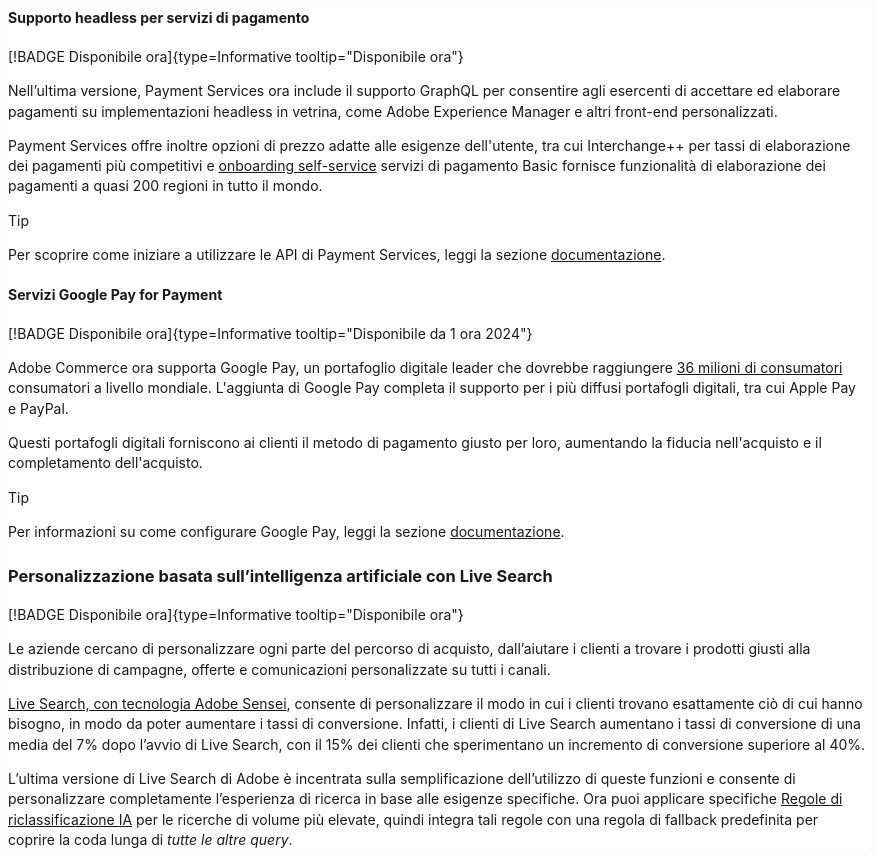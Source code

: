 #### Supporto headless per servizi di pagamento

[!BADGE Disponibile ora]{type=Informative tooltip="Disponibile ora"}

Nell’ultima versione, Payment Services ora include il supporto GraphQL per consentire agli esercenti di accettare ed elaborare pagamenti su implementazioni headless in vetrina, come Adobe Experience Manager e altri front-end personalizzati.

Payment Services offre inoltre opzioni di prezzo adatte alle esigenze dell&#39;utente, tra cui Interchange++ per tassi di elaborazione dei pagamenti più competitivi e [onboarding self-service](https://experienceleague.adobe.com/en/docs/commerce-merchant-services/payment-services/get-started/production) servizi di pagamento Basic fornisce funzionalità di elaborazione dei pagamenti a quasi 200 regioni in tutto il mondo.

>[!TIP]
>
>Per scoprire come iniziare a utilizzare le API di Payment Services, leggi la sezione [documentazione](https://developer.adobe.com/commerce/webapi/graphql/payment-services/).

#### Servizi Google Pay for Payment

[!BADGE Disponibile ora]{type=Informative tooltip="Disponibile da 1 ora 2024"}

Adobe Commerce ora supporta Google Pay, un portafoglio digitale leader che dovrebbe raggiungere [36 milioni di consumatori](https://forecasts-na1.emarketer.com/591373e4aeb8830e3829e400/5efc402eac4d4d07841472f9?_gl=1*qmtm8x*_ga*OTEwMjg4NjExLjE3MDY2MzQ2MTk.*_ga_XXYLHB9SXG*MTcwNjk3NjkzNS44LjAuMTcwNjk3NjkzNS42MC4wLjA.*_gcl_au*MTkwNzgzOTY5OS4xNzA2NjM0NjE5LjQ3MzE4MjY5LjE3MDY3MTcyMjUuMTcwNjcxNzIyNQ..) consumatori a livello mondiale. L&#39;aggiunta di Google Pay completa il supporto per i più diffusi portafogli digitali, tra cui Apple Pay e PayPal.

Questi portafogli digitali forniscono ai clienti il metodo di pagamento giusto per loro, aumentando la fiducia nell&#39;acquisto e il completamento dell&#39;acquisto.

>[!TIP]
>
>Per informazioni su come configurare Google Pay, leggi la sezione [documentazione](https://experienceleague.adobe.com/en/docs/commerce-merchant-services/payment-services/payments-checkout/payments-options#google-pay-button).

### Personalizzazione basata sull’intelligenza artificiale con Live Search

[!BADGE Disponibile ora]{type=Informative tooltip="Disponibile ora"}

Le aziende cercano di personalizzare ogni parte del percorso di acquisto, dall’aiutare i clienti a trovare i prodotti giusti alla distribuzione di campagne, offerte e comunicazioni personalizzate su tutti i canali.

[Live Search, con tecnologia Adobe Sensei](https://business.adobe.com/products/magento/live-search.html), consente di personalizzare il modo in cui i clienti trovano esattamente ciò di cui hanno bisogno, in modo da poter aumentare i tassi di conversione. Infatti, i clienti di Live Search aumentano i tassi di conversione di una media del 7% dopo l’avvio di Live Search, con il 15% dei clienti che sperimentano un incremento di conversione superiore al 40%.

L’ultima versione di Live Search di Adobe è incentrata sulla semplificazione dell’utilizzo di queste funzioni e consente di personalizzare completamente l’esperienza di ricerca in base alle esigenze specifiche. Ora puoi applicare specifiche [Regole di riclassificazione IA](https://experienceleague.adobe.com/en/docs/commerce-merchant-services/live-search/live-search-admin/rules/rules-add) per le ricerche di volume più elevate, quindi integra tali regole con una regola di fallback predefinita per coprire la coda lunga di _tutte le altre query_.
